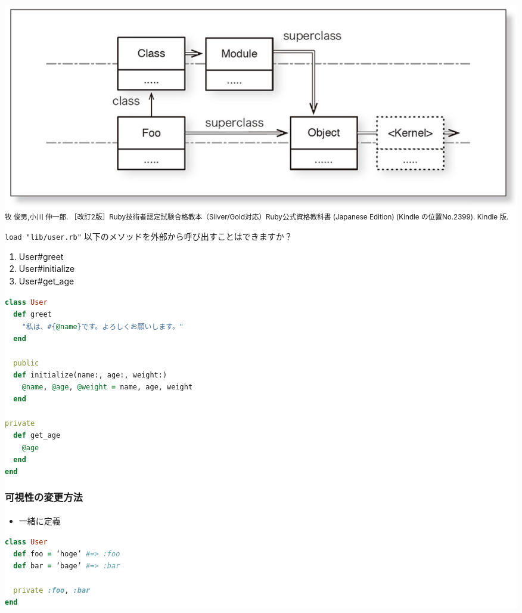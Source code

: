 ![継承メソッドチェーン2](images/class_method_instance_method.JPG)
<small>牧 俊男,小川 伸一郎. ［改訂2版］Ruby技術者認定試験合格教本（Silver/Gold対応）Ruby公式資格教科書 (Japanese Edition) (Kindle の位置No.2399). Kindle 版. </small>

`load "lib/user.rb"`
以下のメソッドを外部から呼び出すことはできますか？
1. User#greet
2. User#initialize
3. User#get_age

```ruby
class User
  def greet
    "私は、#{@name}です。よろしくお願いします。"
  end

  public
  def initialize(name:, age:, weight:)
    @name, @age, @weight = name, age, weight
  end

private
  def get_age
    @age
  end
end
```

### 可視性の変更方法

- 一緒に定義

```ruby
class User
  def foo = ‘hoge’ #=> :foo
  def bar = ‘bage’ #=> :bar

  private :foo, :bar
end
```
